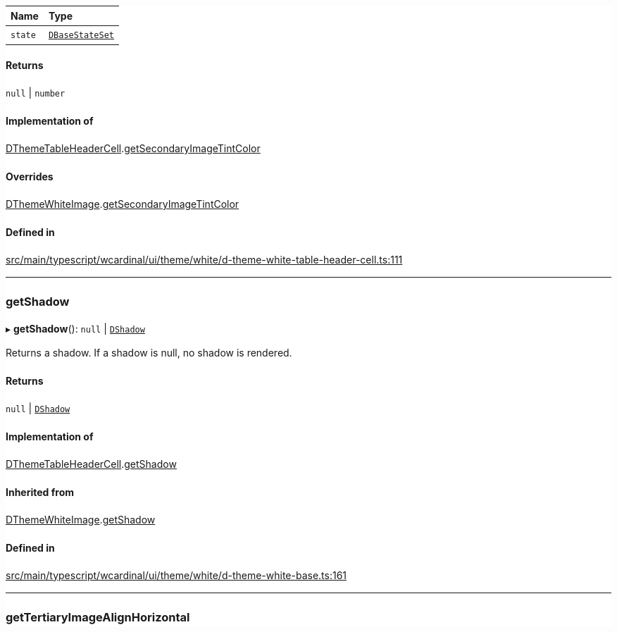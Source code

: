 | Name | Type |
| :------ | :------ |
| `state` | [`DBaseStateSet`](../interfaces/DBaseStateSet.md) |

#### Returns

``null`` \| `number`

#### Implementation of

[DThemeTableHeaderCell](../interfaces/DThemeTableHeaderCell.md).[getSecondaryImageTintColor](../interfaces/DThemeTableHeaderCell.md#getsecondaryimagetintcolor)

#### Overrides

[DThemeWhiteImage](DThemeWhiteImage.md).[getSecondaryImageTintColor](DThemeWhiteImage.md#getsecondaryimagetintcolor)

#### Defined in

[src/main/typescript/wcardinal/ui/theme/white/d-theme-white-table-header-cell.ts:111](https://github.com/winter-cardinal/winter-cardinal-ui/blob/v0.154.0/src/main/typescript/wcardinal/ui/theme/white/d-theme-white-table-header-cell.ts#L111)

___

### getShadow

▸ **getShadow**(): ``null`` \| [`DShadow`](../interfaces/DShadow.md)

Returns a shadow.
If a shadow is null, no shadow is rendered.

#### Returns

``null`` \| [`DShadow`](../interfaces/DShadow.md)

#### Implementation of

[DThemeTableHeaderCell](../interfaces/DThemeTableHeaderCell.md).[getShadow](../interfaces/DThemeTableHeaderCell.md#getshadow)

#### Inherited from

[DThemeWhiteImage](DThemeWhiteImage.md).[getShadow](DThemeWhiteImage.md#getshadow)

#### Defined in

[src/main/typescript/wcardinal/ui/theme/white/d-theme-white-base.ts:161](https://github.com/winter-cardinal/winter-cardinal-ui/blob/v0.154.0/src/main/typescript/wcardinal/ui/theme/white/d-theme-white-base.ts#L161)

___

### getTertiaryImageAlignHorizontal
